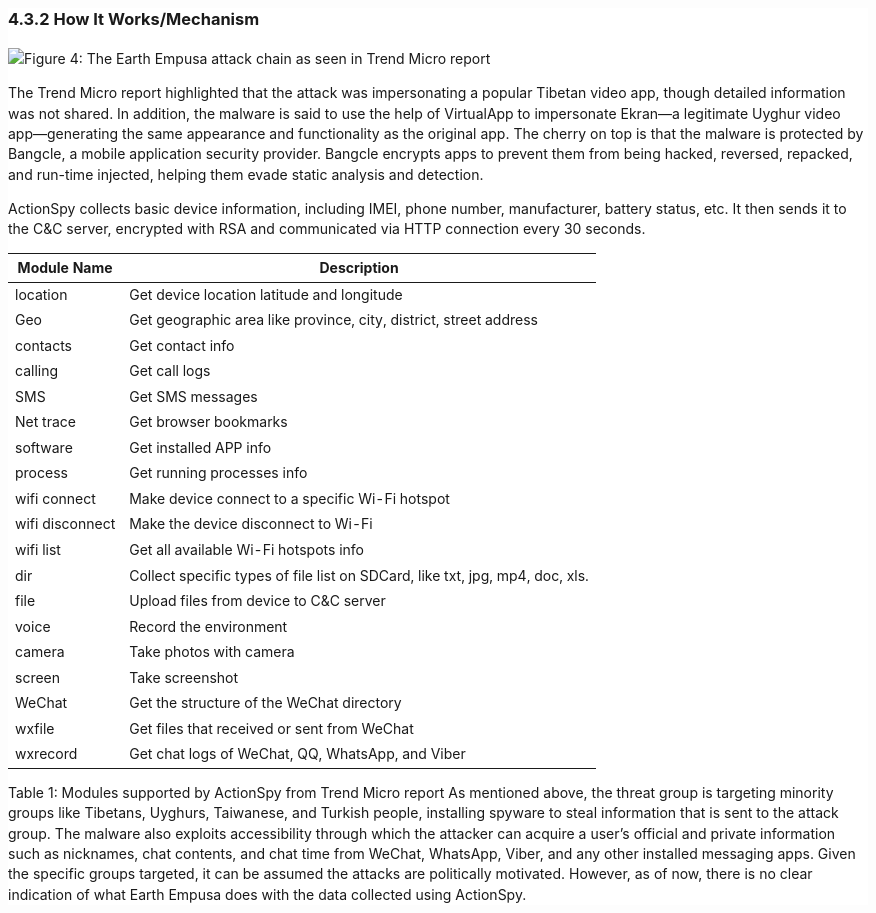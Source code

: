 ### 4.3.2 How It Works/Mechanism 

![](https://res.cloudinary.com/daarpik83/image/upload/v1721036435/earth-empusa-01_r7v8ay.png)Figure 4: The Earth Empusa attack chain as seen in Trend Micro report

The Trend Micro report highlighted that the attack was impersonating a popular Tibetan video app, though detailed information was not shared. In addition, the malware is said to use the help of VirtualApp to impersonate Ekran—a legitimate Uyghur video app—generating the same appearance and functionality as the original app. The cherry on top is that the malware is protected by Bangcle, a mobile application security provider. Bangcle encrypts apps to prevent them from being hacked, reversed, repacked, and run-time injected, helping them evade static analysis and detection. 

ActionSpy collects basic device information, including IMEI, phone number, manufacturer, battery status, etc. It then sends it to the C\&C server, encrypted with RSA and communicated via HTTP connection every 30 seconds.

| Module Name     | Description                                                                  |
| --------------- | ---------------------------------------------------------------------------- |
| location        | Get device location latitude and longitude                                   |
| Geo             | Get geographic area like province, city, district, street address            |
| contacts        | Get contact info                                                             |
| calling         | Get call logs                                                                |
| SMS             | Get SMS messages                                                             |
| Net trace       | Get browser bookmarks                                                        |
| software        | Get installed APP info                                                       |
| process         | Get running processes info                                                   |
| wifi connect    | Make device connect to a specific Wi-Fi hotspot                              |
| wifi disconnect | Make the device disconnect to Wi-Fi                                          |
| wifi list       | Get all available Wi-Fi hotspots info                                        |
| dir             | Collect specific types of file list on SDCard, like txt, jpg, mp4, doc, xls. |
| file            | Upload files from device to C\&C server                                      |
| voice           | Record the environment                                                       |
| camera          | Take photos with camera                                                      |
| screen          | Take screenshot                                                              |
| WeChat          | Get the structure of the WeChat directory                                    |
| wxfile          | Get files that received or sent from WeChat                                  |
| wxrecord        | Get chat logs of WeChat, QQ, WhatsApp, and Viber                             |

Table 1: Modules supported by ActionSpy from Trend Micro report
As mentioned above, the threat group is targeting minority groups like Tibetans, Uyghurs, Taiwanese, and Turkish people, installing spyware to steal information that is sent to the attack group. The malware also exploits accessibility through which the attacker can acquire a user’s official and private information such as nicknames, chat contents, and chat time from WeChat, WhatsApp, Viber, and any other installed messaging apps. Given the specific groups targeted, it can be assumed the attacks are politically motivated. However, as of now, there is no clear indication of what Earth Empusa does with the data collected using ActionSpy.

